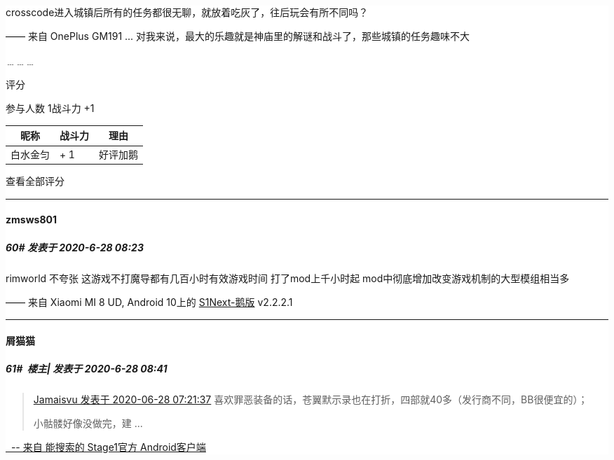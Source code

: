 crosscode进入城镇后所有的任务都很无聊，就放着吃灰了，往后玩会有所不同吗？


—— 来自 OnePlus GM191 ...</blockquote>
对我来说，最大的乐趣就是神庙里的解谜和战斗了，那些城镇的任务趣味不大



﹍﹍﹍

评分





 参与人数 1战斗力 +1

|昵称|战斗力|理由|
|----|---|---|
| 白水金匀| + 1|好评加鹅|



查看全部评分






-----

####  zmsws801  
##### 60#       发表于 2020-6-28 08:23




rimworld 不夸张 这游戏不打魔导都有几百小时有效游戏时间 打了mod上千小时起 
mod中彻底增加改变游戏机制的大型模组相当多

—— 来自 Xiaomi MI 8 UD, Android 10上的 [S1Next-鹅版](https://github.com/ykrank/S1-Next/releases) v2.2.2.1







-----

####  屑猫猫  
##### 61#         楼主| 发表于 2020-6-28 08:41



<blockquote><a href="httphttps://bbs.saraba1st.com/2b/forum.php?mod=redirect&amp;goto=findpost&amp;pid=47979965&amp;ptid=1944426" target="_blank">Jamaisvu 发表于 2020-06-28 07:21:37</a>
喜欢罪恶装备的话，苍翼默示录也在打折，四部就40多（发行商不同，BB很便宜的）；


小骷髅好像没做完，建 ...</blockquote>
[  -- 来自 能搜索的 Stage1官方 Android客户端](https://www.coolapk.com/apk/140634)



